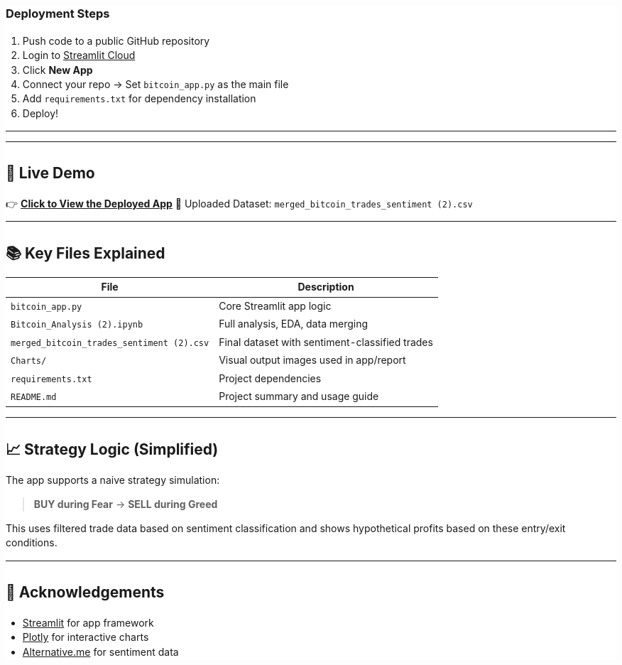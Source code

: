 ### Deployment Steps

1. Push code to a public GitHub repository
2. Login to [Streamlit Cloud](https://streamlit.io/cloud)
3. Click **New App**
4. Connect your repo → Set `bitcoin_app.py` as the main file
5. Add `requirements.txt` for dependency installation
6. Deploy!

---

---

## 🔗 Live Demo

👉 **[Click to View the Deployed App](https://bitcoin-fear-greed-app.streamlit.app/)**
📄 Uploaded Dataset: `merged_bitcoin_trades_sentiment (2).csv`

---
## 📚 Key Files Explained

| File                                      | Description                                    |
| ----------------------------------------- | ---------------------------------------------- |
| `bitcoin_app.py`                          | Core Streamlit app logic                       |
| `Bitcoin_Analysis (2).ipynb`              | Full analysis, EDA, data merging               |
| `merged_bitcoin_trades_sentiment (2).csv` | Final dataset with sentiment-classified trades |
| `Charts/`                                 | Visual output images used in app/report        |
| `requirements.txt`                        | Project dependencies                           |
| `README.md`                               | Project summary and usage guide                |

---

## 📈 Strategy Logic (Simplified)

The app supports a naive strategy simulation:

> **BUY during Fear** → **SELL during Greed**

This uses filtered trade data based on sentiment classification and shows hypothetical profits based on these entry/exit conditions.

---

## 🙌 Acknowledgements

* [Streamlit](https://streamlit.io/) for app framework
* [Plotly](https://plotly.com/) for interactive charts
* [Alternative.me](https://alternative.me/crypto/fear-and-greed-index/) for sentiment data



